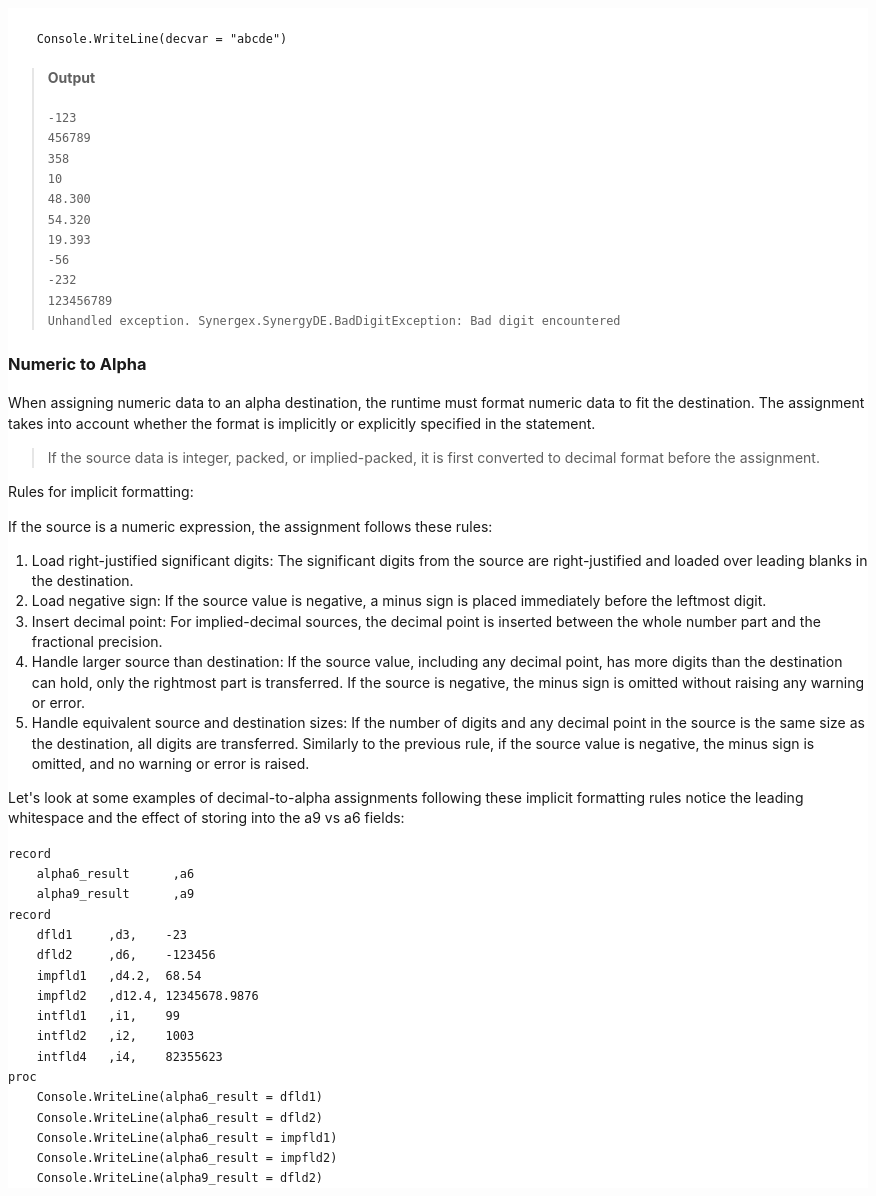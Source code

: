 ```dbl

    Console.WriteLine(decvar = "abcde")           
```

> #### Output
> ```
> -123
> 456789
> 358
> 10
> 48.300
> 54.320
> 19.393
> -56
> -232
> 123456789
> Unhandled exception. Synergex.SynergyDE.BadDigitException: Bad digit encountered
> ```

### Numeric to Alpha
When assigning numeric data to an alpha destination, the runtime must format numeric data to fit the destination. The assignment takes into account whether the format is implicitly or explicitly specified in the statement.

> If the source data is integer, packed, or implied-packed, it is first converted to decimal format before the assignment.

Rules for implicit formatting:

If the source is a numeric expression, the assignment follows these rules:

1.  Load right-justified significant digits: The significant digits from the source are right-justified and loaded over leading blanks in the destination.
2.  Load negative sign: If the source value is negative, a minus sign is placed immediately before the leftmost digit.
3.  Insert decimal point: For implied-decimal sources, the decimal point is inserted between the whole number part and the fractional precision.
4.  Handle larger source than destination: If the source value, including any decimal point, has more digits than the destination can hold, only the rightmost part is transferred. If the source is negative, the minus sign is omitted without raising any warning or error.
5.  Handle equivalent source and destination sizes: If the number of digits and any decimal point in the source is the same size as the destination, all digits are transferred. Similarly to the previous rule, if the source value is negative, the minus sign is omitted, and no warning or error is raised.

Let's look at some examples of decimal-to-alpha assignments following these implicit formatting rules notice the leading whitespace and the effect of storing into the a9 vs a6 fields:

```dbl
record
    alpha6_result      ,a6
    alpha9_result      ,a9
record
    dfld1     ,d3,    -23
    dfld2     ,d6,    -123456
    impfld1   ,d4.2,  68.54
    impfld2   ,d12.4, 12345678.9876
    intfld1   ,i1,    99
    intfld2   ,i2,    1003
    intfld4   ,i4,    82355623
proc
    Console.WriteLine(alpha6_result = dfld1)            
    Console.WriteLine(alpha6_result = dfld2)            
    Console.WriteLine(alpha6_result = impfld1)            
    Console.WriteLine(alpha6_result = impfld2)            
    Console.WriteLine(alpha9_result = dfld2)            
```
